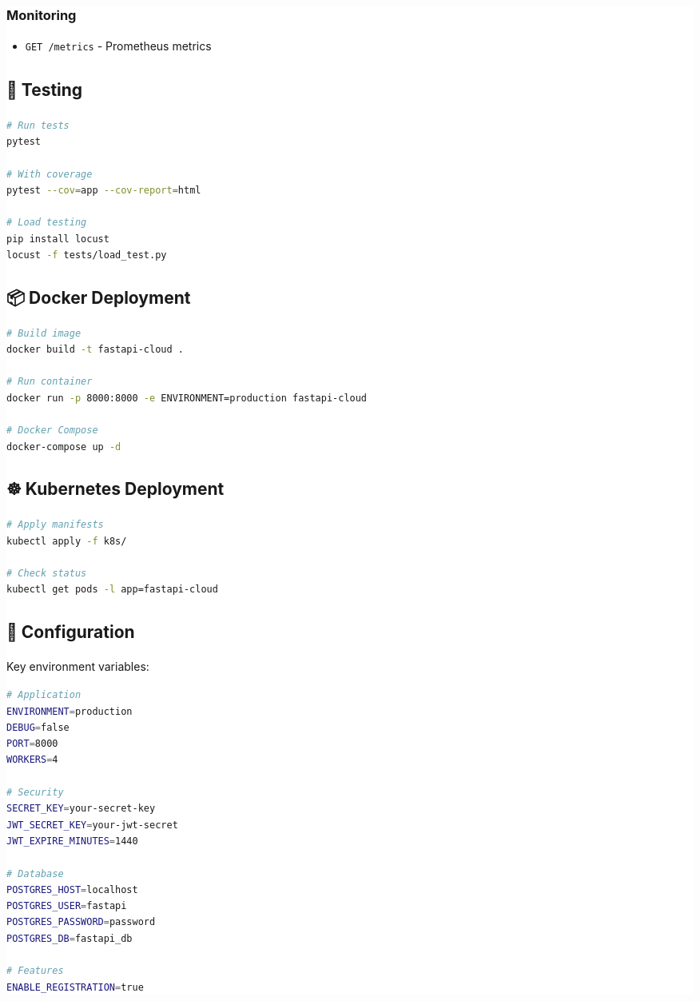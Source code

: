 ### Monitoring
- `GET /metrics` - Prometheus metrics

## 🧪 Testing

```bash
# Run tests
pytest

# With coverage
pytest --cov=app --cov-report=html

# Load testing
pip install locust
locust -f tests/load_test.py
```

## 📦 Docker Deployment

```bash
# Build image
docker build -t fastapi-cloud .

# Run container
docker run -p 8000:8000 -e ENVIRONMENT=production fastapi-cloud

# Docker Compose
docker-compose up -d
```

## ☸️ Kubernetes Deployment

```bash
# Apply manifests
kubectl apply -f k8s/

# Check status
kubectl get pods -l app=fastapi-cloud
```

## 🔧 Configuration

Key environment variables:

```bash
# Application
ENVIRONMENT=production
DEBUG=false
PORT=8000
WORKERS=4

# Security
SECRET_KEY=your-secret-key
JWT_SECRET_KEY=your-jwt-secret
JWT_EXPIRE_MINUTES=1440

# Database
POSTGRES_HOST=localhost
POSTGRES_USER=fastapi
POSTGRES_PASSWORD=password
POSTGRES_DB=fastapi_db

# Features
ENABLE_REGISTRATION=true
```